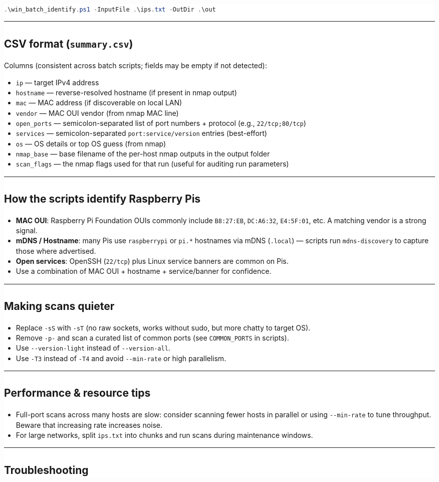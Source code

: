 ```powershell
.\win_batch_identify.ps1 -InputFile .\ips.txt -OutDir .\out
```

---

## CSV format (`summary.csv`)

Columns (consistent across batch scripts; fields may be empty if not detected):

* `ip` — target IPv4 address
* `hostname` — reverse-resolved hostname (if present in nmap output)
* `mac` — MAC address (if discoverable on local LAN)
* `vendor` — MAC OUI vendor (from nmap MAC line)
* `open_ports` — semicolon-separated list of port numbers + protocol (e.g., `22/tcp;80/tcp`)
* `services` — semicolon-separated `port:service/version` entries (best-effort)
* `os` — OS details or top OS guess (from nmap)
* `nmap_base` — base filename of the per-host nmap outputs in the output folder
* `scan_flags` — the nmap flags used for that run (useful for auditing run parameters)

---

## How the scripts identify Raspberry Pis

* **MAC OUI**: Raspberry Pi Foundation OUIs commonly include `B8:27:EB`, `DC:A6:32`, `E4:5F:01`, etc. A matching vendor is a strong signal.
* **mDNS / Hostname**: many Pis use `raspberrypi` or `pi.*` hostnames via mDNS (`.local`) — scripts run `mdns-discovery` to capture those where advertised.
* **Open services**: OpenSSH (`22/tcp`) plus Linux service banners are common on Pis.
* Use a combination of MAC OUI + hostname + service/banner for confidence.

---

## Making scans quieter

* Replace `-sS` with `-sT` (no raw sockets, works without sudo, but more chatty to target OS).
* Remove `-p-` and scan a curated list of common ports (see `COMMON_PORTS` in scripts).
* Use `--version-light` instead of `--version-all`.
* Use `-T3` instead of `-T4` and avoid `--min-rate` or high parallelism.

---

## Performance & resource tips

* Full-port scans across many hosts are slow: consider scanning fewer hosts in parallel or using `--min-rate` to tune throughput. Beware that increasing rate increases noise.
* For large networks, split `ips.txt` into chunks and run scans during maintenance windows.

---

## Troubleshooting
